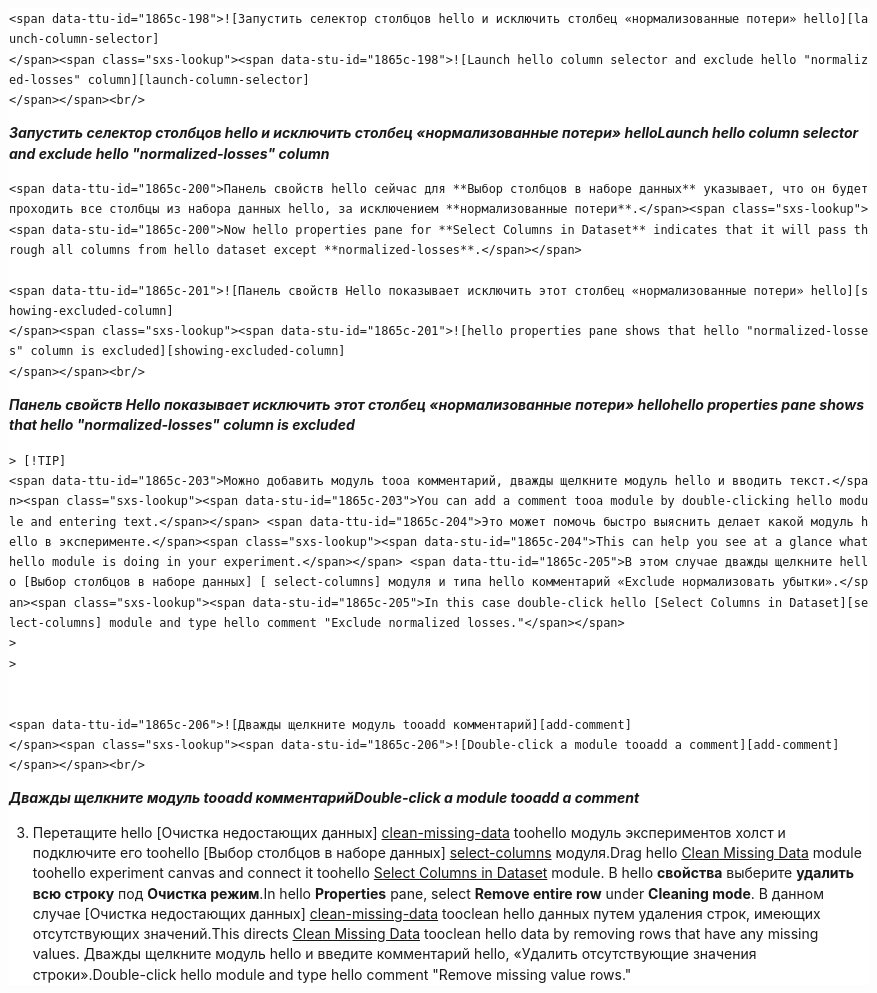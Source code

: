     <span data-ttu-id="1865c-198">![Запустить селектор столбцов hello и исключить столбец «нормализованные потери» hello][launch-column-selector]
    </span><span class="sxs-lookup"><span data-stu-id="1865c-198">![Launch hello column selector and exclude hello "normalized-losses" column][launch-column-selector]
    </span></span><br/>
 <span data-ttu-id="1865c-199">***Запустить селектор столбцов hello и исключить столбец «нормализованные потери» hello***</span><span class="sxs-lookup"><span data-stu-id="1865c-199">***Launch hello column selector and exclude hello "normalized-losses" column***</span></span>

    <span data-ttu-id="1865c-200">Панель свойств hello сейчас для **Выбор столбцов в наборе данных** указывает, что он будет проходить все столбцы из набора данных hello, за исключением **нормализованные потери**.</span><span class="sxs-lookup"><span data-stu-id="1865c-200">Now hello properties pane for **Select Columns in Dataset** indicates that it will pass through all columns from hello dataset except **normalized-losses**.</span></span>

    <span data-ttu-id="1865c-201">![Панель свойств Hello показывает исключить этот столбец «нормализованные потери» hello][showing-excluded-column]
    </span><span class="sxs-lookup"><span data-stu-id="1865c-201">![hello properties pane shows that hello "normalized-losses" column is excluded][showing-excluded-column]
    </span></span><br/>
 <span data-ttu-id="1865c-202">***Панель свойств Hello показывает исключить этот столбец «нормализованные потери» hello***</span><span class="sxs-lookup"><span data-stu-id="1865c-202">***hello properties pane shows that hello "normalized-losses" column is excluded***</span></span>

    > [!TIP]
    <span data-ttu-id="1865c-203">Можно добавить модуль tooa комментарий, дважды щелкните модуль hello и вводить текст.</span><span class="sxs-lookup"><span data-stu-id="1865c-203">You can add a comment tooa module by double-clicking hello module and entering text.</span></span> <span data-ttu-id="1865c-204">Это может помочь быстро выяснить делает какой модуль hello в эксперименте.</span><span class="sxs-lookup"><span data-stu-id="1865c-204">This can help you see at a glance what hello module is doing in your experiment.</span></span> <span data-ttu-id="1865c-205">В этом случае дважды щелкните hello [Выбор столбцов в наборе данных] [ select-columns] модуля и типа hello комментарий «Exclude нормализовать убытки».</span><span class="sxs-lookup"><span data-stu-id="1865c-205">In this case double-click hello [Select Columns in Dataset][select-columns] module and type hello comment "Exclude normalized losses."</span></span>
    >
    >


    <span data-ttu-id="1865c-206">![Дважды щелкните модуль tooadd комментарий][add-comment]
    </span><span class="sxs-lookup"><span data-stu-id="1865c-206">![Double-click a module tooadd a comment][add-comment]
    </span></span><br/>
 <span data-ttu-id="1865c-207">***Дважды щелкните модуль tooadd комментарий***</span><span class="sxs-lookup"><span data-stu-id="1865c-207">***Double-click a module tooadd a comment***</span></span>

3. <span data-ttu-id="1865c-208">Перетащите hello [Очистка недостающих данных] [ clean-missing-data] toohello модуль экспериментов холст и подключите его toohello [Выбор столбцов в наборе данных] [ select-columns] модуля.</span><span class="sxs-lookup"><span data-stu-id="1865c-208">Drag hello [Clean Missing Data][clean-missing-data] module toohello experiment canvas and connect it toohello [Select Columns in Dataset][select-columns] module.</span></span> <span data-ttu-id="1865c-209">В hello **свойства** выберите **удалить всю строку** под **Очистка режим**.</span><span class="sxs-lookup"><span data-stu-id="1865c-209">In hello **Properties** pane, select **Remove entire row** under **Cleaning mode**.</span></span> <span data-ttu-id="1865c-210">В данном случае [Очистка недостающих данных] [ clean-missing-data] tooclean hello данных путем удаления строк, имеющих отсутствующих значений.</span><span class="sxs-lookup"><span data-stu-id="1865c-210">This directs [Clean Missing Data][clean-missing-data] tooclean hello data by removing rows that have any missing values.</span></span> <span data-ttu-id="1865c-211">Дважды щелкните модуль hello и введите комментарий hello, «Удалить отсутствующие значения строки».</span><span class="sxs-lookup"><span data-stu-id="1865c-211">Double-click hello module and type hello comment "Remove missing value rows."</span></span>


[Шаг 1. Получение данных]: #step-1-get-data
[Шаг 2: Подготовка данных hello]: #step-2-prepare-the-data
[Шаг 3. Определение признаков]: #step-3-define-features
[Шаг 4. Выбор и применение алгоритма обучения]: #step-4-choose-and-apply-a-learning-algorithm
[Шаг 5. Прогнозирование цен на новые автомобили]: #step-5-predict-new-automobile-prices
[runhistory]: machine-learning-manage-experiment-iterations.md
[publish]: machine-learning-publish-a-machine-learning-web-service.md
[walkthrough]: machine-learning-walkthrough-develop-predictive-solution.md
[sign-in-to-studio]: ./media/machine-learning-create-experiment/sign-in-to-studio.png
[rename-experiment]: ./media/machine-learning-create-experiment/rename-experiment.png
[select-visualize]: ./media/machine-learning-create-experiment/select-visualize.png
[evaluate-model]: https://msdn.microsoft.com/library/azure/927d65ac-3b50-4694-9903-20f6c1672089/
[linear-regression]: https://msdn.microsoft.com/library/azure/31960a6f-789b-4cf7-88d6-2e1152c0bd1a/
[clean-missing-data]: https://msdn.microsoft.com/library/azure/d2c5ca2f-7323-41a3-9b7e-da917c99f0c4/
[select-columns]: https://msdn.microsoft.com/library/azure/1ec722fa-b623-4e26-a44e-a50c6d726223/
[score-model]: https://msdn.microsoft.com/library/azure/401b4f92-e724-4d5a-be81-d5b0ff9bdb33/
[split]: https://msdn.microsoft.com/library/azure/70530644-c97a-4ab6-85f7-88bf30a8be5f/
[train-model]: https://msdn.microsoft.com/library/azure/5cc7053e-aa30-450d-96c0-dae4be720977/